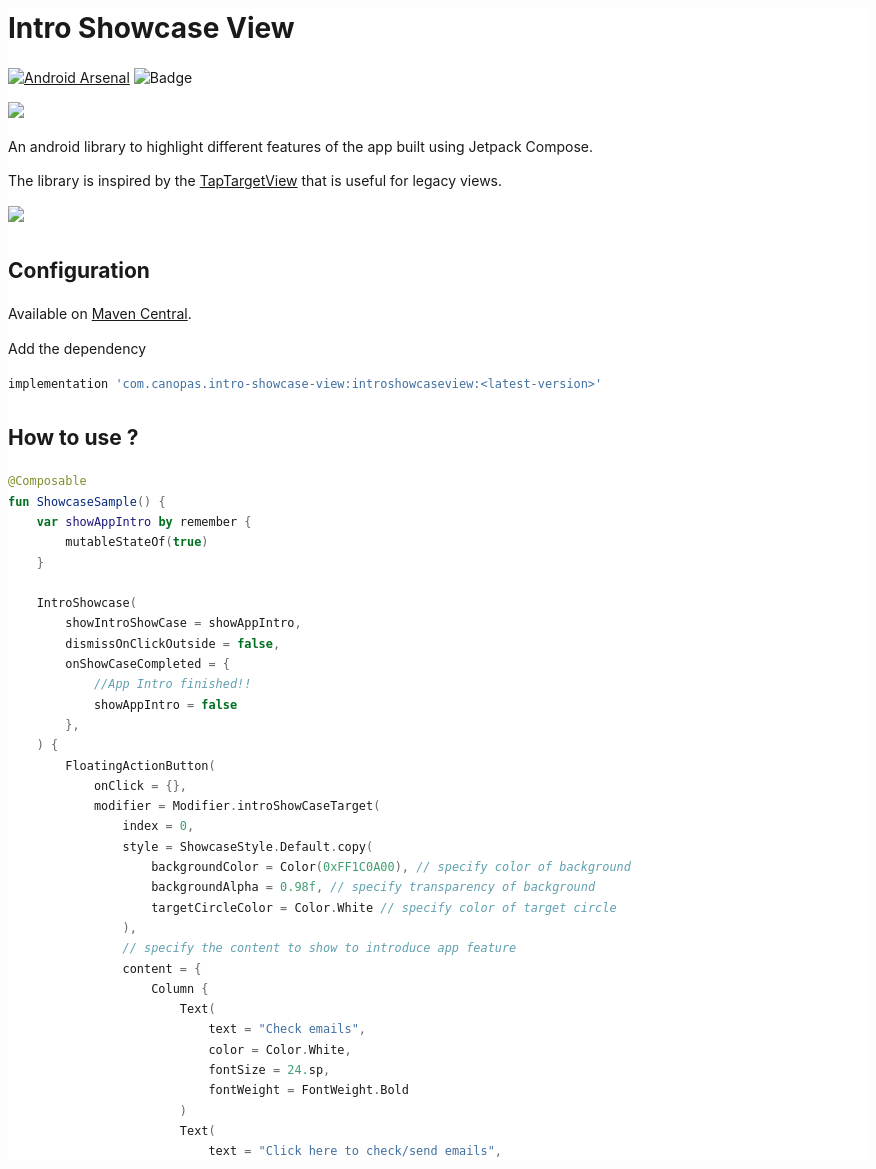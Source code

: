 # Intro Showcase View
[![Android Arsenal]( https://img.shields.io/badge/Android%20Arsenal-Intro--showcase--view-green.svg?style=flat )]( https://android-arsenal.com/details/1/8387 )
<img alt="Badge" height="20px" src="https://androidweekly.net/issues/issue-506/badge">


<img src="assets/4-%20intro%20showcase.jpg" />


An android library to highlight different features of the app built using Jetpack Compose.

The library is inspired by the [TapTargetView](https://github.com/KeepSafe/TapTargetView) that is useful for legacy views.


<img src="assets/main_intro.gif" height="540" />

## Configuration

Available on [Maven Central](https://search.maven.org/artifact/com.canopas.intro-showcase-view/introshowcaseview).

Add the dependency
```gradle
implementation 'com.canopas.intro-showcase-view:introshowcaseview:<latest-version>'
```

## How to use ?
```kotlin
@Composable
fun ShowcaseSample() {
    var showAppIntro by remember {
        mutableStateOf(true)
    }
    
    IntroShowcase(
        showIntroShowCase = showAppIntro,
        dismissOnClickOutside = false,
        onShowCaseCompleted = {
            //App Intro finished!!
            showAppIntro = false
        },
    ) {
        FloatingActionButton(
            onClick = {},
            modifier = Modifier.introShowCaseTarget(
                index = 0,
                style = ShowcaseStyle.Default.copy(
                    backgroundColor = Color(0xFF1C0A00), // specify color of background
                    backgroundAlpha = 0.98f, // specify transparency of background
                    targetCircleColor = Color.White // specify color of target circle
                ),
                // specify the content to show to introduce app feature
                content = {
                    Column {
                        Text(
                            text = "Check emails",
                            color = Color.White,
                            fontSize = 24.sp,
                            fontWeight = FontWeight.Bold
                        )
                        Text(
                            text = "Click here to check/send emails",
```